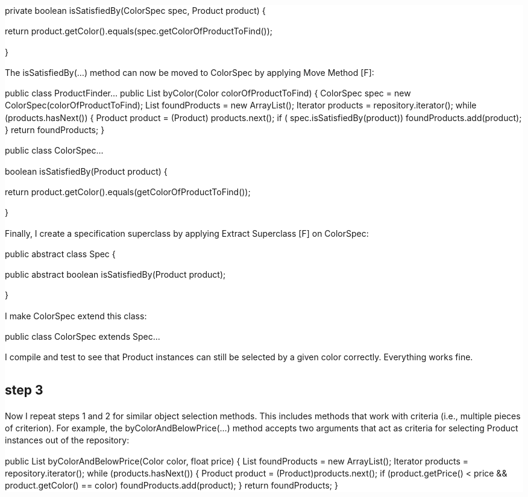 
private boolean isSatisfiedBy(ColorSpec spec, Product product) {
   
return product.getColor().equals(spec.getColorOfProductToFind());

}


The isSatisfiedBy(…) method can now be moved to ColorSpec by applying Move Method [F]:

public class ProductFinder...
   public List byColor(Color colorOfProductToFind) {
      ColorSpec spec = new ColorSpec(colorOfProductToFind);
      List foundProducts = new ArrayList();
      Iterator products = repository.iterator();
      while (products.hasNext()) {
         Product product = (Product) products.next();
         if (
spec.isSatisfiedBy(product))
            foundProducts.add(product);
      }
      return foundProducts;
   }

public class ColorSpec...
   
boolean isSatisfiedBy(Product product) {
      
return product.getColor().equals(getColorOfProductToFind());
   
}


Finally, I create a specification superclass by applying Extract Superclass [F] on ColorSpec:



public abstract class Spec {
   
public abstract boolean isSatisfiedBy(Product product);

}


I make ColorSpec extend this class:

public class ColorSpec 
extends Spec...

I compile and test to see that Product instances can still be selected by a given color correctly. Everything works fine.

## step 3
Now I repeat steps 1 and 2 for similar object selection methods. This includes methods that work with criteria (i.e., multiple pieces of criterion). For example, the byColorAndBelowPrice(…) method accepts two arguments that act as criteria for selecting Product instances out of the repository:

public List byColorAndBelowPrice(Color color, float price) {
   List foundProducts = new ArrayList();
   Iterator products = repository.iterator();
   while (products.hasNext()) {
      Product product = (Product)products.next();
      if (product.getPrice() < price && product.getColor() == color)
         foundProducts.add(product);
   }
   return foundProducts;
}
